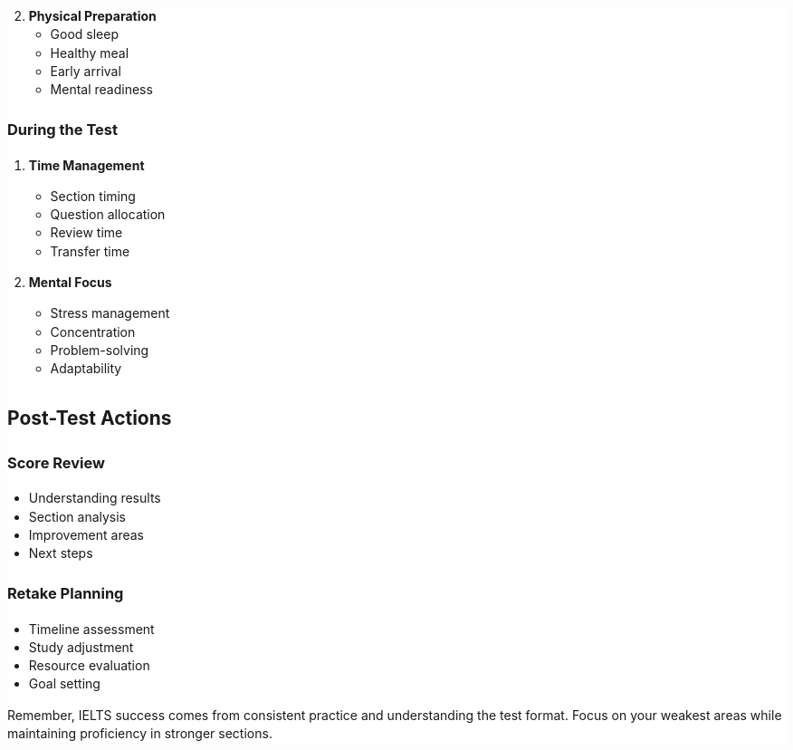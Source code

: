 2. **Physical Preparation**
   - Good sleep
   - Healthy meal
   - Early arrival
   - Mental readiness

### During the Test
1. **Time Management**
   - Section timing
   - Question allocation
   - Review time
   - Transfer time

2. **Mental Focus**
   - Stress management
   - Concentration
   - Problem-solving
   - Adaptability

## Post-Test Actions

### Score Review
- Understanding results
- Section analysis
- Improvement areas
- Next steps

### Retake Planning
- Timeline assessment
- Study adjustment
- Resource evaluation
- Goal setting

Remember, IELTS success comes from consistent practice and understanding the test format. Focus on your weakest areas while maintaining proficiency in stronger sections.
